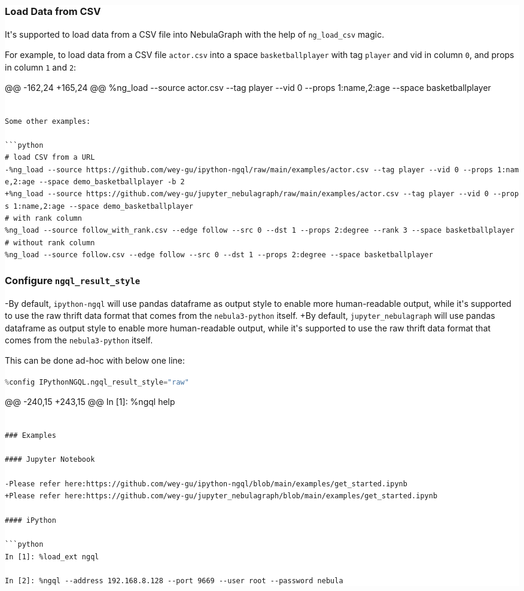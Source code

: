  ### Load Data from CSV
 
 It's supported to load data from a CSV file into NebulaGraph with the help of `ng_load_csv` magic.
 
 For example, to load data from a CSV file `actor.csv` into a space `basketballplayer` with tag `player` and vid in column `0`, and props in column `1` and `2`:
 
@@ -162,24 +165,24 @@
 %ng_load --source actor.csv --tag player --vid 0 --props 1:name,2:age --space basketballplayer
 ```
 
 Some other examples:
 
 ```python
 # load CSV from a URL
-%ng_load --source https://github.com/wey-gu/ipython-ngql/raw/main/examples/actor.csv --tag player --vid 0 --props 1:name,2:age --space demo_basketballplayer -b 2
+%ng_load --source https://github.com/wey-gu/jupyter_nebulagraph/raw/main/examples/actor.csv --tag player --vid 0 --props 1:name,2:age --space demo_basketballplayer
 # with rank column
 %ng_load --source follow_with_rank.csv --edge follow --src 0 --dst 1 --props 2:degree --rank 3 --space basketballplayer
 # without rank column
 %ng_load --source follow.csv --edge follow --src 0 --dst 1 --props 2:degree --space basketballplayer
 ```
 
 ### Configure `ngql_result_style`
 
-By default, `ipython-ngql` will use pandas dataframe as output style to enable more human-readable output, while it's supported to use the raw thrift data format that comes from the `nebula3-python` itself.
+By default, `jupyter_nebulagraph` will use pandas dataframe as output style to enable more human-readable output, while it's supported to use the raw thrift data format that comes from the `nebula3-python` itself.
 
 This can be done ad-hoc with below one line:
 
 ```python
 %config IPythonNGQL.ngql_result_style="raw"
 ```
 
@@ -240,15 +243,15 @@
 In [1]: %ngql help
 ```
 
 ### Examples
 
 #### Jupyter Notebook
 
-Please refer here:https://github.com/wey-gu/ipython-ngql/blob/main/examples/get_started.ipynb
+Please refer here:https://github.com/wey-gu/jupyter_nebulagraph/blob/main/examples/get_started.ipynb
 
 #### iPython
 
 ```python
 In [1]: %load_ext ngql
 
 In [2]: %ngql --address 192.168.8.128 --port 9669 --user root --password nebula
```
